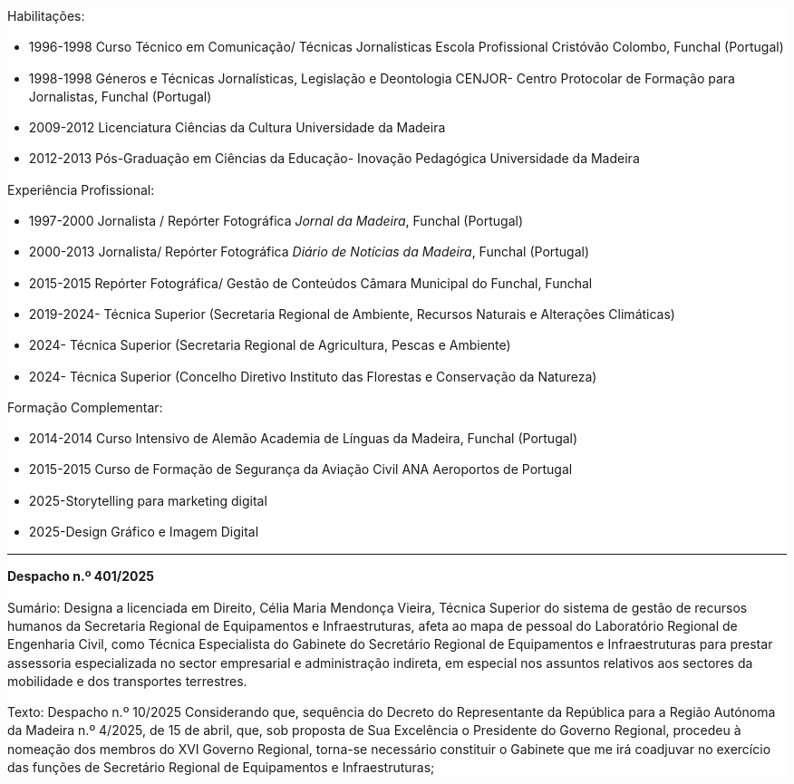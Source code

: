 Habilitações:

   - 1996-1998 Curso Técnico em Comunicação/ Técnicas Jornalísticas Escola Profissional Cristóvão Colombo, Funchal
(Portugal)

   - 1998-1998 Géneros e Técnicas Jornalísticas, Legislação e Deontologia CENJOR- Centro Protocolar de Formação
para Jornalistas, Funchal (Portugal)

   - 2009-2012 Licenciatura Ciências da Cultura Universidade da Madeira

   - 2012-2013 Pós-Graduação em Ciências da Educação- Inovação Pedagógica Universidade da Madeira

Experiência Profissional:

   - 1997-2000 Jornalista / Repórter Fotográfica _Jornal da Madeira_, Funchal (Portugal)

   - 2000-2013 Jornalista/ Repórter Fotográfica _Diário de Notícias da Madeira_, Funchal (Portugal)

   - 2015-2015 Repórter Fotográfica/ Gestão de Conteúdos Câmara Municipal do Funchal, Funchal

   - 2019-2024- Técnica Superior (Secretaria Regional de Ambiente, Recursos Naturais e Alterações Climáticas)

   - 2024- Técnica Superior (Secretaria Regional de Agricultura, Pescas e Ambiente)

   - 2024- Técnica Superior (Concelho Diretivo Instituto das Florestas e Conservação da Natureza)

Formação Complementar:

   - 2014-2014 Curso Intensivo de Alemão Academia de Línguas da Madeira, Funchal (Portugal)

   - 2015-2015 Curso de Formação de Segurança da Aviação Civil ANA Aeroportos de Portugal

   - 2025-Storytelling para marketing digital

   - 2025-Design Gráfico e Imagem Digital




---

**Despacho n.º 401/2025**


Sumário:
Designa a licenciada em Direito, Célia Maria Mendonça Vieira, Técnica Superior do sistema de gestão de recursos humanos da
Secretaria Regional de Equipamentos e Infraestruturas, afeta ao mapa de pessoal do Laboratório Regional de Engenharia Civil, como
Técnica Especialista do Gabinete do Secretário Regional de Equipamentos e Infraestruturas para prestar assessoria especializada no
sector empresarial e administração indireta, em especial nos assuntos relativos aos sectores da mobilidade e dos transportes terrestres.

Texto:
Despacho n.º 10/2025
Considerando que, sequência do Decreto do Representante da República para a Região Autónoma da Madeira n.º 4/2025,
de 15 de abril, que, sob proposta de Sua Excelência o Presidente do Governo Regional, procedeu à nomeação dos membros do
XVI Governo Regional, torna-se necessário constituir o Gabinete que me irá coadjuvar no exercício das funções de Secretário
Regional de Equipamentos e Infraestruturas;
